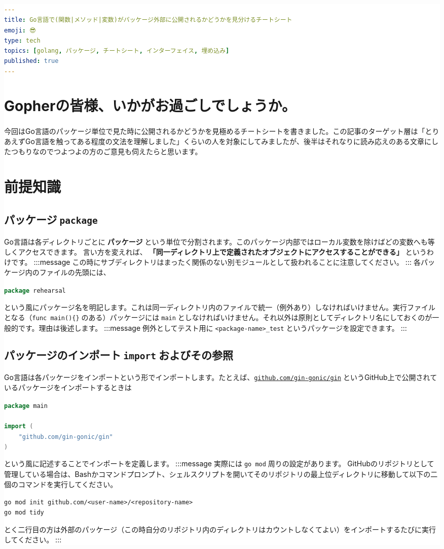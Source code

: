 ```yaml
---
title: Go言語で(関数|メソッド|変数)がパッケージ外部に公開されるかどうかを見分けるチートシート
emoji: 😎
type: tech
topics: [golang, パッケージ, チートシート, インターフェイス, 埋め込み]
published: true
---
```


# Gopherの皆様、いかがお過ごしでしょうか。
今回はGo言語のパッケージ単位で見た時に公開されるかどうかを見極めるチートシートを書きました。この記事のターゲット層は「とりあえずGo言語を触ってある程度の文法を理解しました」くらいの人を対象にしてみましたが、後半はそれなりに読み応えのある文章にしたつもりなのでつよつよの方のご意見も伺えたらと思います。

# 前提知識
## パッケージ `package` 
Go言語は各ディレクトリごとに **パッケージ** という単位で分割されます。このパッケージ内部ではローカル変数を除けばどの変数へも等しくアクセスできます。
言い方を変えれば、 **「同一ディレクトリ上で定義されたオブジェクトにアクセスすることができる」** というわけです。
:::message
この時にサブディレクトリはまったく関係のない別モジュールとして扱われることに注意してください。
:::
各パッケージ内のファイルの先頭には、
```go
package rehearsal
```
という風にパッケージ名を明記します。これは同一ディレクトリ内のファイルで統一（例外あり）しなければいけません。実行ファイルとなる（`func main(){}` のある）パッケージには `main` としなければいけません。それ以外は原則としてディレクトリ名にしておくのが一般的です。理由は後述します。
:::message
例外としてテスト用に `<package-name>_test` というパッケージを設定できます。
:::

## パッケージのインポート `import` およびその参照
Go言語は各パッケージをインポートという形でインポートします。たとえば、[`github.com/gin-gonic/gin`](https://pkg.go.dev/github.com/gin-gonic/gin) というGitHub上で公開されているパッケージをインポートするときは
```go
package main

import (
    "github.com/gin-gonic/gin"
)
```
という風に記述することでインポートを定義します。
:::message
実際には `go mod` 周りの設定があります。 GitHubのリポジトリとして管理している場合は、Bashかコマンドプロンプト、シェルスクリプトを開いてそのリポジトリの最上位ディレクトリに移動して以下の二個のコマンドを実行してください。
```
go mod init github.com/<user-name>/<repository-name>
go mod tidy
```
とく二行目の方は外部のパッケージ（この時自分のリポジトリ内のディレクトリはカウントしなくてよい）をインポートするたびに実行してください。
:::
